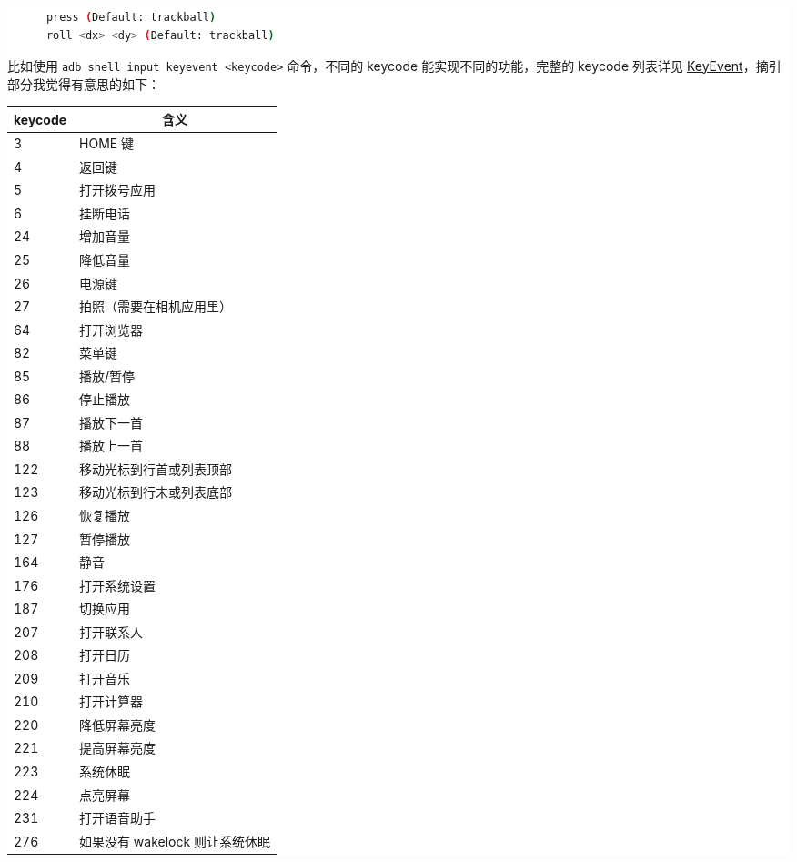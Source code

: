 ```sh
      press (Default: trackball)
      roll <dx> <dy> (Default: trackball)
```

比如使用 `adb shell input keyevent <keycode>` 命令，不同的 keycode 能实现不同的功能，完整的 keycode 列表详见 [KeyEvent](https://developer.android.com/reference/android/view/KeyEvent.html)，摘引部分我觉得有意思的如下：

| keycode | 含义                           |
|---------|--------------------------------|
| 3       | HOME 键                        |
| 4       | 返回键                         |
| 5       | 打开拨号应用                   |
| 6       | 挂断电话                       |
| 24      | 增加音量                       |
| 25      | 降低音量                       |
| 26      | 电源键                         |
| 27      | 拍照（需要在相机应用里）       |
| 64      | 打开浏览器                     |
| 82      | 菜单键                         |
| 85      | 播放/暂停                      |
| 86      | 停止播放                       |
| 87      | 播放下一首                     |
| 88      | 播放上一首                     |
| 122     | 移动光标到行首或列表顶部       |
| 123     | 移动光标到行末或列表底部       |
| 126     | 恢复播放                       |
| 127     | 暂停播放                       |
| 164     | 静音                           |
| 176     | 打开系统设置                   |
| 187     | 切换应用                       |
| 207     | 打开联系人                     |
| 208     | 打开日历                       |
| 209     | 打开音乐                       |
| 210     | 打开计算器                     |
| 220     | 降低屏幕亮度                   |
| 221     | 提高屏幕亮度                   |
| 223     | 系统休眠                       |
| 224     | 点亮屏幕                       |
| 231     | 打开语音助手                   |
| 276     | 如果没有 wakelock 则让系统休眠 |
